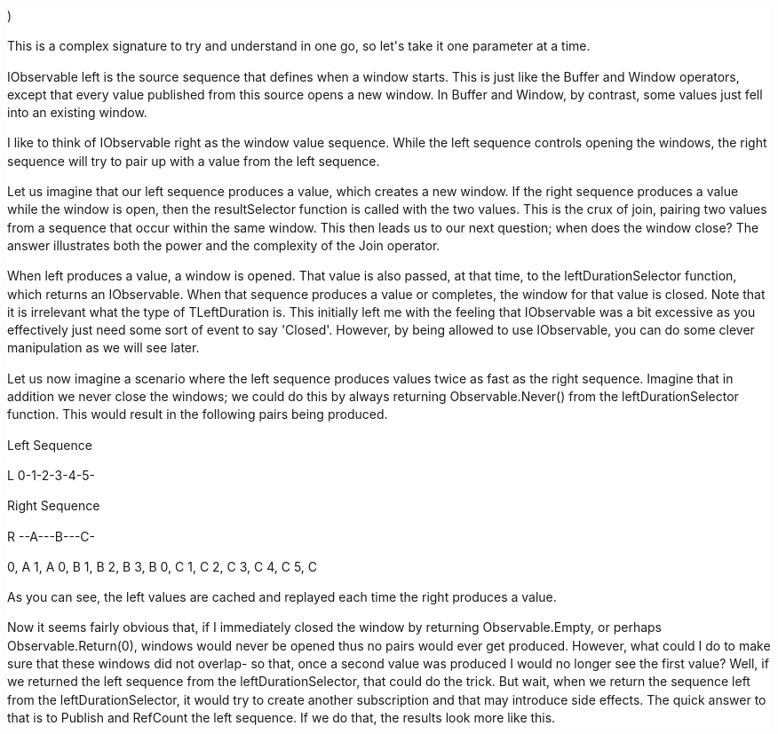 )

This is a complex signature to try and understand in one go, so let's take it one parameter at a time.

IObservable<TLeft> left is the source sequence that defines when a window starts. This is just like the Buffer and Window operators, except that every value published from this source opens a new window. In Buffer and Window, by contrast, some values just fell into an existing window.

I like to think of IObservable<TRight> right as the window value sequence. While the left sequence controls opening the windows, the right sequence will try to pair up with a value from the left sequence.

Let us imagine that our left sequence produces a value, which creates a new window. If the right sequence produces a value while the window is open, then the resultSelector function is called with the two values. This is the crux of join, pairing two values from a sequence that occur within the same window. This then leads us to our next question; when does the window close? The answer illustrates both the power and the complexity of the Join operator.

When left produces a value, a window is opened. That value is also passed, at that time, to the leftDurationSelector function, which returns an IObservable<TLeftDuration>. When that sequence produces a value or completes, the window for that value is closed. Note that it is irrelevant what the type of TLeftDuration is. This initially left me with the feeling that IObservable<TLeftDuration> was a bit excessive as you effectively just need some sort of event to say 'Closed'. However, by being allowed to use IObservable<T>, you can do some clever manipulation as we will see later.

Let us now imagine a scenario where the left sequence produces values twice as fast as the right sequence. Imagine that in addition we never close the windows; we could do this by always returning Observable.Never<Unit>() from the leftDurationSelector function. This would result in the following pairs being produced.

Left Sequence

L 0-1-2-3-4-5-

Right Sequence

R --A---B---C-

0, A
1, A
0, B
1, B
2, B
3, B
0, C
1, C
2, C
3, C
4, C
5, C

As you can see, the left values are cached and replayed each time the right produces a value.

Now it seems fairly obvious that, if I immediately closed the window by returning Observable.Empty<Unit>, or perhaps Observable.Return(0), windows would never be opened thus no pairs would ever get produced. However, what could I do to make sure that these windows did not overlap- so that, once a second value was produced I would no longer see the first value? Well, if we returned the left sequence from the leftDurationSelector, that could do the trick. But wait, when we return the sequence left from the leftDurationSelector, it would try to create another subscription and that may introduce side effects. The quick answer to that is to Publish and RefCount the left sequence. If we do that, the results look more like this.
